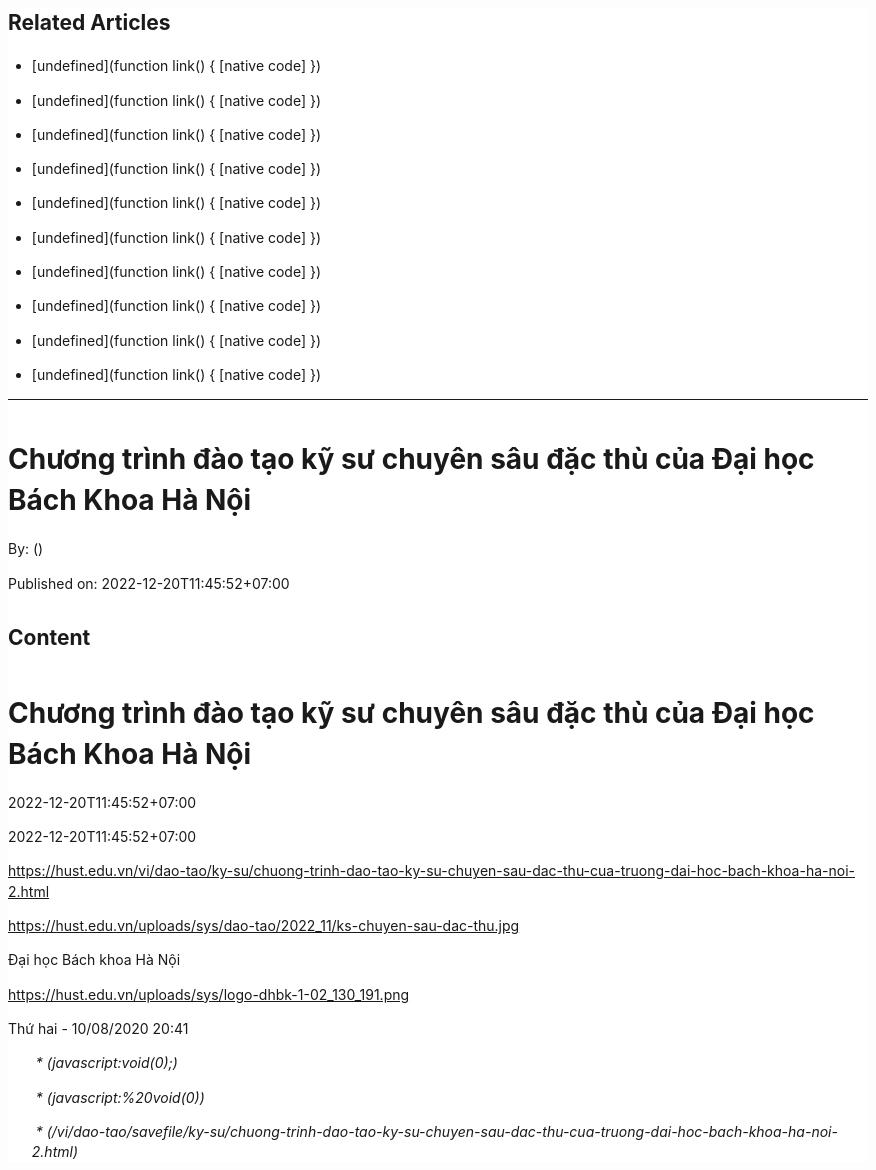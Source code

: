 ## Related Articles

 - [undefined](function link() { [native code] })
    
 - [undefined](function link() { [native code] })
    
 - [undefined](function link() { [native code] })
    
 - [undefined](function link() { [native code] })
    
 - [undefined](function link() { [native code] })
    
 - [undefined](function link() { [native code] })
    
 - [undefined](function link() { [native code] })
    
 - [undefined](function link() { [native code] })
    
 - [undefined](function link() { [native code] })
    
 - [undefined](function link() { [native code] })
    

---

# <h1 class="title margin-bottom-lg" itemprop="headline">Chương trình đào tạo kỹ sư chuyên sâu đặc thù của Đại học Bách Khoa Hà Nội</h1>

By:  ()

Published on: 2022-12-20T11:45:52+07:00

## Content

<h1 class="title margin-bottom-lg" itemprop="headline">Chương trình đào tạo kỹ sư chuyên sâu đặc thù của Đại học Bách Khoa Hà Nội</h1>

2022-12-20T11:45:52+07:00

2022-12-20T11:45:52+07:00

https://hust.edu.vn/vi/dao-tao/ky-su/chuong-trinh-dao-tao-ky-su-chuyen-sau-dac-thu-cua-truong-dai-hoc-bach-khoa-ha-noi-2.html

https://hust.edu.vn/uploads/sys/dao-tao/2022_11/ks-chuyen-sau-dac-thu.jpg

Đại học Bách khoa Hà Nội

https://hust.edu.vn/uploads/sys/logo-dhbk-1-02_130_191.png

Thứ hai - 10/08/2020 20:41

<ul class="list-inline text-right">

<em class="fa fa-envelope fa-lg"> * (javascript:void(0);)

<em class="fa fa-print fa-lg"> * (javascript:%20void(0))

<em class="fa fa-save fa-lg"> * (/vi/dao-tao/savefile/ky-su/chuong-trinh-dao-tao-ky-su-chuyen-sau-dac-thu-cua-truong-dai-hoc-bach-khoa-ha-noi-2.html)
